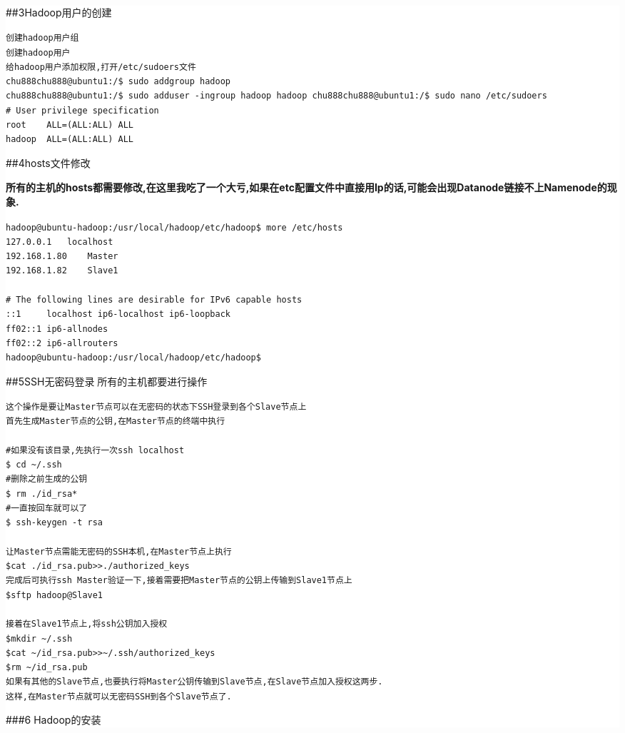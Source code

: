 ##3Hadoop用户的创建

```
创建hadoop用户组
创建hadoop用户
给hadoop用户添加权限,打开/etc/sudoers文件
chu888chu888@ubuntu1:/$ sudo addgroup hadoop
chu888chu888@ubuntu1:/$ sudo adduser -ingroup hadoop hadoop chu888chu888@ubuntu1:/$ sudo nano /etc/sudoers
# User privilege specification
root    ALL=(ALL:ALL) ALL
hadoop  ALL=(ALL:ALL) ALL
```
##4hosts文件修改

**所有的主机的hosts都需要修改,在这里我吃了一个大亏,如果在etc配置文件中直接用Ip的话,可能会出现Datanode链接不上Namenode的现象.**

```
hadoop@ubuntu-hadoop:/usr/local/hadoop/etc/hadoop$ more /etc/hosts
127.0.0.1	localhost
192.168.1.80    Master
192.168.1.82    Slave1

# The following lines are desirable for IPv6 capable hosts
::1     localhost ip6-localhost ip6-loopback
ff02::1 ip6-allnodes
ff02::2 ip6-allrouters
hadoop@ubuntu-hadoop:/usr/local/hadoop/etc/hadoop$ 

```
##5SSH无密码登录
所有的主机都要进行操作

```
这个操作是要让Master节点可以在无密码的状态下SSH登录到各个Slave节点上
首先生成Master节点的公钥,在Master节点的终端中执行

#如果没有该目录,先执行一次ssh localhost
$ cd ~/.ssh
#删除之前生成的公钥
$ rm ./id_rsa*
#一直按回车就可以了
$ ssh-keygen -t rsa

让Master节点需能无密码的SSH本机,在Master节点上执行
$cat ./id_rsa.pub>>./authorized_keys
完成后可执行ssh Master验证一下,接着需要把Master节点的公钥上传输到Slave1节点上
$sftp hadoop@Slave1

接着在Slave1节点上,将ssh公钥加入授权
$mkdir ~/.ssh
$cat ~/id_rsa.pub>>~/.ssh/authorized_keys
$rm ~/id_rsa.pub
如果有其他的Slave节点,也要执行将Master公钥传输到Slave节点,在Slave节点加入授权这两步.
这样,在Master节点就可以无密码SSH到各个Slave节点了.

```
###6 Hadoop的安装
